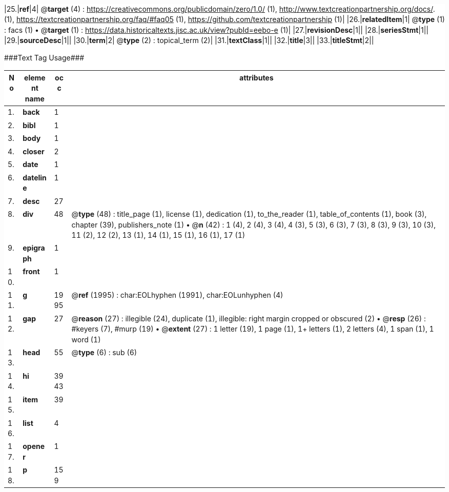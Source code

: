 |25.|__ref__|4| @__target__ (4) : https://creativecommons.org/publicdomain/zero/1.0/ (1), http://www.textcreationpartnership.org/docs/. (1), https://textcreationpartnership.org/faq/#faq05 (1), https://github.com/textcreationpartnership (1)|
|26.|__relatedItem__|1| @__type__ (1) : facs (1)  •  @__target__ (1) : https://data.historicaltexts.jisc.ac.uk/view?pubId=eebo-e (1)|
|27.|__revisionDesc__|1||
|28.|__seriesStmt__|1||
|29.|__sourceDesc__|1||
|30.|__term__|2| @__type__ (2) : topical_term (2)|
|31.|__textClass__|1||
|32.|__title__|3||
|33.|__titleStmt__|2||


###Text Tag Usage###

|No|element name|occ|attributes|
|---|---|---|---|
|1.|__back__|1||
|2.|__bibl__|1||
|3.|__body__|1||
|4.|__closer__|2||
|5.|__date__|1||
|6.|__dateline__|1||
|7.|__desc__|27||
|8.|__div__|48| @__type__ (48) : title_page (1), license (1), dedication (1), to_the_reader (1), table_of_contents (1), book (3), chapter (39), publishers_note (1)  •  @__n__ (42) : 1 (4), 2 (4), 3 (4), 4 (3), 5 (3), 6 (3), 7 (3), 8 (3), 9 (3), 10 (3), 11 (2), 12 (2), 13 (1), 14 (1), 15 (1), 16 (1), 17 (1)|
|9.|__epigraph__|1||
|10.|__front__|1||
|11.|__g__|1995| @__ref__ (1995) : char:EOLhyphen (1991), char:EOLunhyphen (4)|
|12.|__gap__|27| @__reason__ (27) : illegible (24), duplicate (1), illegible: right margin cropped or obscured (2)  •  @__resp__ (26) : #keyers (7), #murp (19)  •  @__extent__ (27) : 1 letter (19), 1 page (1), 1+ letters (1), 2 letters (4), 1 span (1), 1 word (1)|
|13.|__head__|55| @__type__ (6) : sub (6)|
|14.|__hi__|3943||
|15.|__item__|39||
|16.|__list__|4||
|17.|__opener__|1||
|18.|__p__|159||